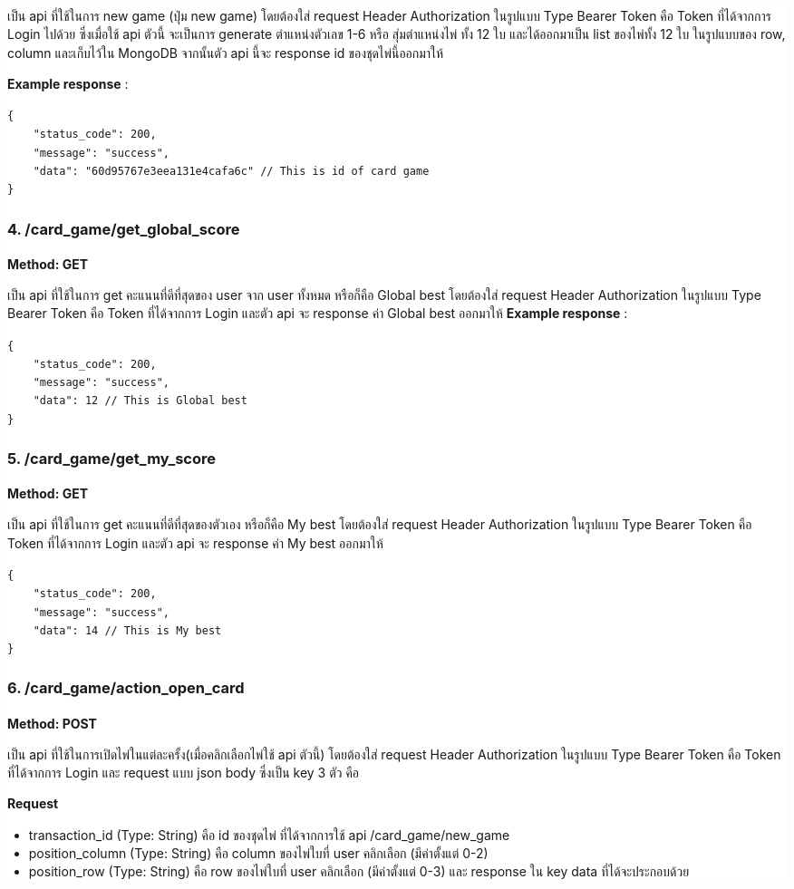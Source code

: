 เป็น api ที่ใช้ในการ new game (ปุ่ม new game) โดยต้องใส่ request Header Authorization ในรูปแบบ Type Bearer Token คือ Token ที่ได้จากการ Login ไปด้วย ซึ่งเมื่อใช้ api ตัวนี้ จะเป็นการ generate ตำแหน่งตัวเลข 1-6 หรือ สุ่มตำแหน่งไพ่ ทั้ง 12 ใบ และได้ออกมาเป็น list ของไพ่ทั้ง 12 ใบ ในรูปแบบของ row, column และเก็บไว้ใน MongoDB จากนั้นตัว api นี้จะ response id ของชุดไพ่นี้ออกมาให้

**Example response** :
``` 
{
    "status_code": 200,
    "message": "success",
    "data": "60d95767e3eea131e4cafa6c" // This is id of card game
}
```
### 4. /card_game/get_global_score
**Method: GET**

เป็น api ที่ใช้ในการ get คะแนนที่ดีที่สุดของ user จาก user ทั้งหมด หรือก็คือ Global best โดยต้องใส่ request Header Authorization ในรูปแบบ Type Bearer Token คือ Token ที่ได้จากการ Login และตัว api จะ response ค่า Global best ออกมาให้
**Example response** :
``` 
{
    "status_code": 200,
    "message": "success",
    "data": 12 // This is Global best
}
```
### 5. /card_game/get_my_score
**Method: GET**

เป็น api ที่ใช้ในการ get คะแนนที่ดีที่สุดของตัวเอง หรือก็คือ My best โดยต้องใส่ request Header Authorization ในรูปแบบ Type Bearer Token คือ Token ที่ได้จากการ Login และตัว api จะ response ค่า My best ออกมาให้
``` 
{
    "status_code": 200,
    "message": "success",
    "data": 14 // This is My best
}
```
### 6. /card_game/action_open_card
**Method: POST**

เป็น api ที่ใช้ในการเปิดไพ่ในแต่ละครั้ง(เมื่อคลิกเลือกไพ่ใช้ api ตัวนี้) โดยต้องใส่ request Header Authorization ในรูปแบบ Type Bearer Token คือ Token ที่ได้จากการ Login และ request แบบ json body ซึ่งเป็น key 3 ตัว คือ

**Request**

* transaction_id (Type: String) คือ id ของชุดไพ่ ที่ได้จากการใช้ api /card_game/new_game 
* position_column (Type: String) คือ column ของไพ่ใบที่ user คลิกเลือก (มีค่าตั้งแต่ 0-2)
* position_row (Type: String) คือ row ของไพ่ใบที่ user คลิกเลือก (มีค่าตั้งแต่ 0-3)
และ response ใน key data ที่ได้จะประกอบด้วย
